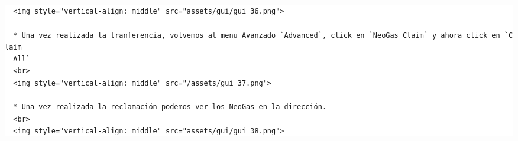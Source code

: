       <img style="vertical-align: middle" src="assets/gui/gui_36.png">
      
      * Una vez realizada la tranferencia, volvemos al menu Avanzado `Advanced`, click en `NeoGas Claim` y ahora click en `Claim 
      All` 
      <br>
      <img style="vertical-align: middle" src="/assets/gui_37.png">
      
      * Una vez realizada la reclamación podemos ver los NeoGas en la dirección.
      <br>
      <img style="vertical-align: middle" src="assets/gui/gui_38.png">
      